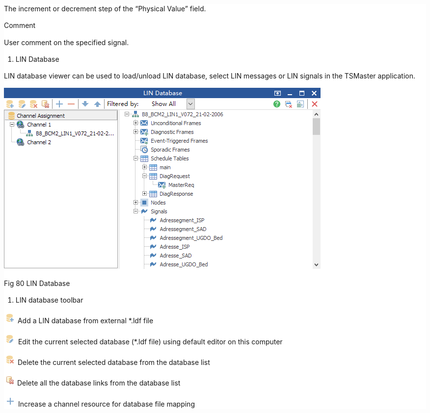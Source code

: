 The increment or decrement step of the “Physical Value” field.

Comment

User comment on the specified signal.

1.  LIN Database

LIN database viewer can be used to load/unload LIN database, select LIN messages
or LIN signals in the TSMaster application.

![](https://github.com/TOSUN-Shanghai/TSMaster/blob/main/manual/media/4a4e7c81621616f28db8219819809323.png)

Fig 80 LIN Database

1.  LIN database toolbar

![](https://github.com/TOSUN-Shanghai/TSMaster/blob/main/manual/media/93f336b63042a27c2de86126f29b2273.png) Add a LIN database from external
\*.ldf file

![](https://github.com/TOSUN-Shanghai/TSMaster/blob/main/manual/media/264550324e3fc9ba767a0bf95fbfa24a.png) Edit the current selected
database (\*.ldf file) using default editor on this computer

![](https://github.com/TOSUN-Shanghai/TSMaster/blob/main/manual/media/28309bc7c242f9eb51667a7ca31e91cd.png) Delete the current selected
database from the database list

![](https://github.com/TOSUN-Shanghai/TSMaster/blob/main/manual/media/ea4d7ea0a79f3aea1a444a7319fd6670.png) Delete all the database links
from the database list

![](https://github.com/TOSUN-Shanghai/TSMaster/blob/main/manual/media/e9ff11e1929e8c6b8b7d5c1cba2d9fbe.png) Increase a channel resource for
database file mapping
